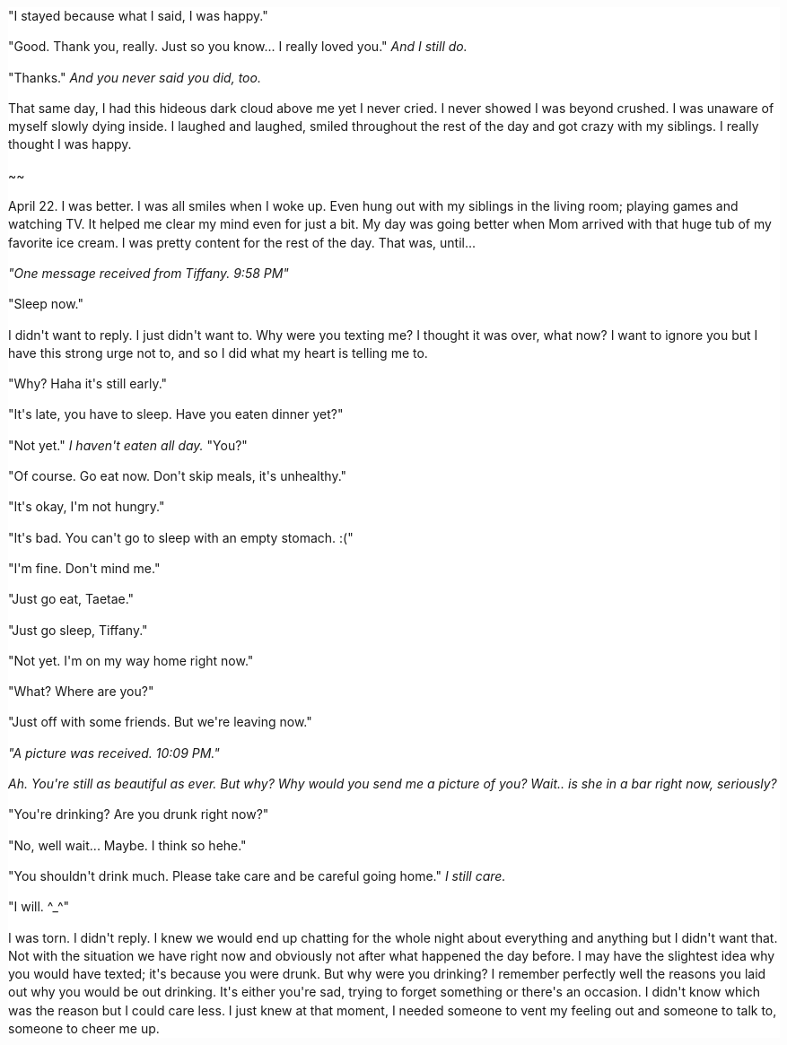 "I stayed because what I said, I was happy."

"Good. Thank you, really. Just so you know... I really loved you." _And I still do._

"Thanks." _And you never said you did, too._

That same day, I had this hideous dark cloud above me yet I never cried. I never showed I was beyond crushed. I was unaware of myself slowly dying inside. I laughed and laughed, smiled throughout the rest of the day and got crazy with my siblings. I really thought I was happy.

~~

April 22. I was better. I was all smiles when I woke up. Even hung out with my siblings in the living room; playing games and watching TV. It helped me clear my mind even for just a bit. My day was going better when Mom arrived with that huge tub of my favorite ice cream. I was pretty content for the rest of the day. That was, until...

_"One message received from Tiffany. 9:58 PM"_

"Sleep now."

I didn't want to reply. I just didn't want to. Why were you texting me? I thought it was over, what now? I want to ignore you but I have this strong urge not to, and so I did what my heart is telling me to.

"Why? Haha it's still early."

"It's late, you have to sleep. Have you eaten dinner yet?"

"Not yet." _I haven't eaten all day._ "You?"

"Of course. Go eat now. Don't skip meals, it's unhealthy."

"It's okay, I'm not hungry."

"It's bad. You can't go to sleep with an empty stomach. :("

"I'm fine. Don't mind me."

"Just go eat, Taetae."

"Just go sleep, Tiffany."

"Not yet. I'm on my way home right now."

"What? Where are you?"

"Just off with some friends. But we're leaving now."

_"A picture was received. 10:09 PM."_

_Ah. You're still as beautiful as ever. But why? Why would you send me a picture of you? Wait.. is she in a bar right now, seriously?_

"You're drinking? Are you drunk right now?"

"No, well wait... Maybe. I think so hehe."

"You shouldn't drink much. Please take care and be careful going home." _I still care._

"I will. ^_^"

I was torn. I didn't reply. I knew we would end up chatting for the whole night about everything and anything but I didn't want that. Not with the situation we have right now and obviously not after what happened the day before. I may have the slightest idea why you would have texted; it's because you were drunk. But why were you drinking? I remember perfectly well the reasons you laid out why you would be out drinking. It's either you're sad, trying to forget something or there's an occasion. I didn't know which was the reason but I could care less. I just knew at that moment, I needed someone to vent my feeling out and someone to talk to, someone to cheer me up.
